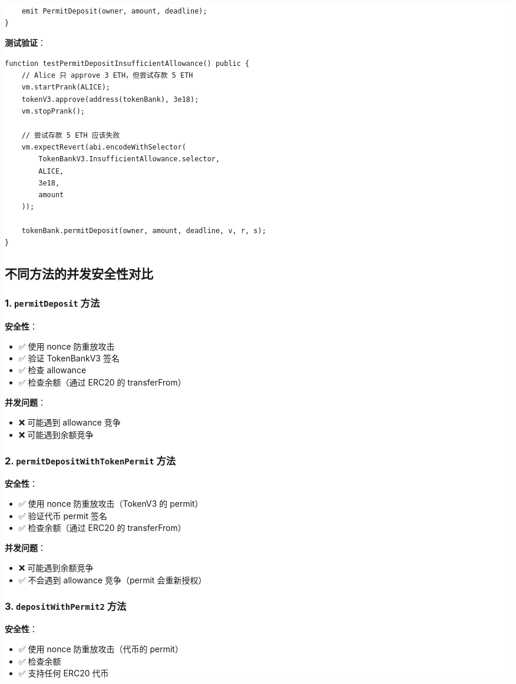 ```solidity
    emit PermitDeposit(owner, amount, deadline);
}
```

**测试验证**：
```solidity
function testPermitDepositInsufficientAllowance() public {
    // Alice 只 approve 3 ETH，但尝试存款 5 ETH
    vm.startPrank(ALICE);
    tokenV3.approve(address(tokenBank), 3e18);
    vm.stopPrank();
    
    // 尝试存款 5 ETH 应该失败
    vm.expectRevert(abi.encodeWithSelector(
        TokenBankV3.InsufficientAllowance.selector,
        ALICE,
        3e18,
        amount
    ));
    
    tokenBank.permitDeposit(owner, amount, deadline, v, r, s);
}
```

## 不同方法的并发安全性对比

### 1. `permitDeposit` 方法

**安全性**：
- ✅ 使用 nonce 防重放攻击
- ✅ 验证 TokenBankV3 签名
- ✅ 检查 allowance
- ✅ 检查余额（通过 ERC20 的 transferFrom）

**并发问题**：
- ❌ 可能遇到 allowance 竞争
- ❌ 可能遇到余额竞争

### 2. `permitDepositWithTokenPermit` 方法

**安全性**：
- ✅ 使用 nonce 防重放攻击（TokenV3 的 permit）
- ✅ 验证代币 permit 签名
- ✅ 检查余额（通过 ERC20 的 transferFrom）

**并发问题**：
- ❌ 可能遇到余额竞争
- ✅ 不会遇到 allowance 竞争（permit 会重新授权）

### 3. `depositWithPermit2` 方法

**安全性**：
- ✅ 使用 nonce 防重放攻击（代币的 permit）
- ✅ 检查余额
- ✅ 支持任何 ERC20 代币
